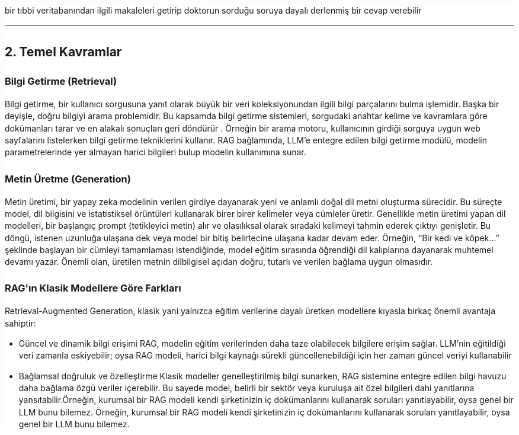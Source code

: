 bir tıbbi veritabanından ilgili makaleleri getirip doktorun sorduğu soruya dayalı derlenmiş bir cevap
verebilir

---

## 2. Temel Kavramlar

### Bilgi Getirme (Retrieval)
Bilgi getirme, bir kullanıcı sorgusuna yanıt olarak büyük bir veri koleksiyonundan ilgili bilgi parçalarını
bulma işlemidir. Başka bir deyişle, doğru bilgiyi arama problemidir. Bu kapsamda bilgi getirme sistemleri,
sorgudaki anahtar kelime ve kavramlara göre dokümanları tarar ve en alakalı sonuçları geri döndürür .
Örneğin bir arama motoru, kullanıcının girdiği sorguya uygun web sayfalarını listelerken bilgi getirme
tekniklerini kullanır. RAG bağlamında, LLM’e entegre edilen bilgi getirme modülü, modelin parametrelerinde
yer almayan harici bilgileri bulup modelin kullanımına sunar.

### Metin Üretme (Generation)
Metin üretimi, bir yapay zeka modelinin verilen girdiye dayanarak yeni ve anlamlı doğal dil metni
oluşturma sürecidir. Bu süreçte model, dil bilgisini ve istatistiksel örüntüleri kullanarak birer birer kelimeler
veya cümleler üretir. Genellikle metin üretimi yapan dil modelleri, bir başlangıç prompt (tetikleyici metin)
alır ve olasılıksal olarak sıradaki kelimeyi tahmin ederek çıktıyı genişletir. Bu döngü, istenen uzunluğa
ulaşana dek veya model bir bitiş belirtecine ulaşana kadar devam eder. Örneğin, “Bir kedi ve köpek…”
şeklinde başlayan bir cümleyi tamamlaması istendiğinde, model eğitim sırasında öğrendiği dil kalıplarına
dayanarak muhtemel devamı yazar. Önemli olan, üretilen metnin dilbilgisel açıdan doğru, tutarlı ve verilen
bağlama uygun olmasıdır. 

### RAG'ın Klasik Modellere Göre Farkları

Retrieval-Augmented Generation, klasik yani yalnızca eğitim verilerine dayalı üretken modellere kıyasla
birkaç önemli avantaja sahiptir:

- Güncel ve dinamik bilgi erişimi
RAG, modelin eğitim verilerinden daha taze olabilecek bilgilere erişim
sağlar. LLM’nin eğitildiği veri zamanla eskiyebilir; oysa RAG modeli, harici bilgi kaynağı sürekli
güncellenebildiği için her zaman güncel veriyi kullanabilir

- Bağlamsal doğruluk ve özelleştirme
Klasik modeller genelleştirilmiş bilgi sunarken, RAG
sistemine entegre edilen bilgi havuzu daha bağlama özgü veriler içerebilir. Bu sayede model, belirli bir
sektör veya kuruluşa ait özel bilgileri dahi yanıtlarına yansıtabilir.Örneğin, kurumsal bir RAG
modeli kendi şirketinizin iç dokümanlarını kullanarak soruları yanıtlayabilir, oysa genel bir LLM bunu
bilemez. Örneğin, kurumsal bir RAG
modeli kendi şirketinizin iç dokümanlarını kullanarak soruları yanıtlayabilir, oysa genel bir LLM bunu
bilemez.
